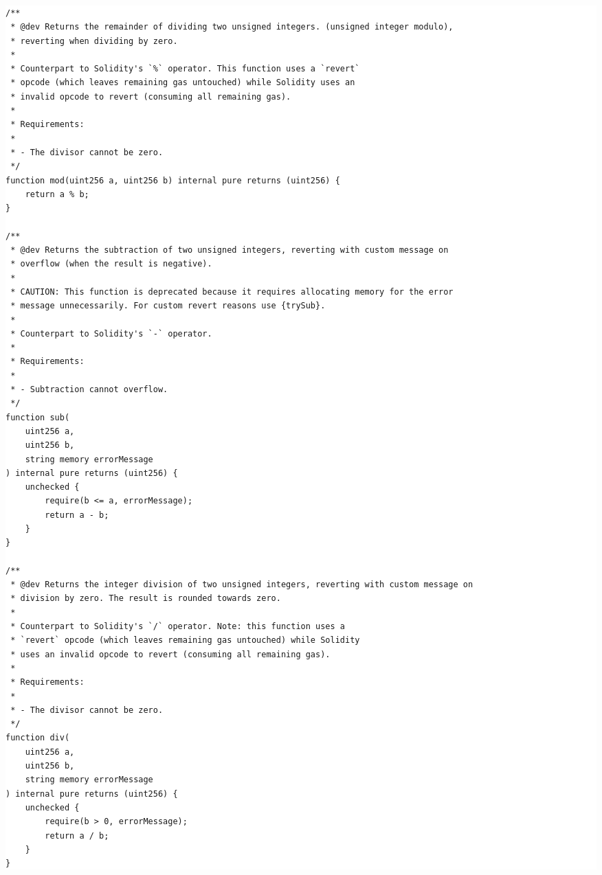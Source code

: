     /**
     * @dev Returns the remainder of dividing two unsigned integers. (unsigned integer modulo),
     * reverting when dividing by zero.
     *
     * Counterpart to Solidity's `%` operator. This function uses a `revert`
     * opcode (which leaves remaining gas untouched) while Solidity uses an
     * invalid opcode to revert (consuming all remaining gas).
     *
     * Requirements:
     *
     * - The divisor cannot be zero.
     */
    function mod(uint256 a, uint256 b) internal pure returns (uint256) {
        return a % b;
    }

    /**
     * @dev Returns the subtraction of two unsigned integers, reverting with custom message on
     * overflow (when the result is negative).
     *
     * CAUTION: This function is deprecated because it requires allocating memory for the error
     * message unnecessarily. For custom revert reasons use {trySub}.
     *
     * Counterpart to Solidity's `-` operator.
     *
     * Requirements:
     *
     * - Subtraction cannot overflow.
     */
    function sub(
        uint256 a,
        uint256 b,
        string memory errorMessage
    ) internal pure returns (uint256) {
        unchecked {
            require(b <= a, errorMessage);
            return a - b;
        }
    }

    /**
     * @dev Returns the integer division of two unsigned integers, reverting with custom message on
     * division by zero. The result is rounded towards zero.
     *
     * Counterpart to Solidity's `/` operator. Note: this function uses a
     * `revert` opcode (which leaves remaining gas untouched) while Solidity
     * uses an invalid opcode to revert (consuming all remaining gas).
     *
     * Requirements:
     *
     * - The divisor cannot be zero.
     */
    function div(
        uint256 a,
        uint256 b,
        string memory errorMessage
    ) internal pure returns (uint256) {
        unchecked {
            require(b > 0, errorMessage);
            return a / b;
        }
    }
